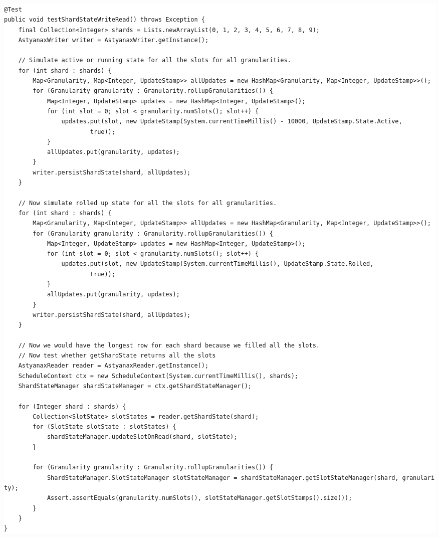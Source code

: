     @Test
    public void testShardStateWriteRead() throws Exception {
        final Collection<Integer> shards = Lists.newArrayList(0, 1, 2, 3, 4, 5, 6, 7, 8, 9);
        AstyanaxWriter writer = AstyanaxWriter.getInstance();

        // Simulate active or running state for all the slots for all granularities.
        for (int shard : shards) {
            Map<Granularity, Map<Integer, UpdateStamp>> allUpdates = new HashMap<Granularity, Map<Integer, UpdateStamp>>();
            for (Granularity granularity : Granularity.rollupGranularities()) {
                Map<Integer, UpdateStamp> updates = new HashMap<Integer, UpdateStamp>();
                for (int slot = 0; slot < granularity.numSlots(); slot++) {
                    updates.put(slot, new UpdateStamp(System.currentTimeMillis() - 10000, UpdateStamp.State.Active,
                            true));
                }
                allUpdates.put(granularity, updates);
            }
            writer.persistShardState(shard, allUpdates);
        }

        // Now simulate rolled up state for all the slots for all granularities.
        for (int shard : shards) {
            Map<Granularity, Map<Integer, UpdateStamp>> allUpdates = new HashMap<Granularity, Map<Integer, UpdateStamp>>();
            for (Granularity granularity : Granularity.rollupGranularities()) {
                Map<Integer, UpdateStamp> updates = new HashMap<Integer, UpdateStamp>();
                for (int slot = 0; slot < granularity.numSlots(); slot++) {
                    updates.put(slot, new UpdateStamp(System.currentTimeMillis(), UpdateStamp.State.Rolled,
                            true));
                }
                allUpdates.put(granularity, updates);
            }
            writer.persistShardState(shard, allUpdates);
        }

        // Now we would have the longest row for each shard because we filled all the slots.
        // Now test whether getShardState returns all the slots
        AstyanaxReader reader = AstyanaxReader.getInstance();
        ScheduleContext ctx = new ScheduleContext(System.currentTimeMillis(), shards);
        ShardStateManager shardStateManager = ctx.getShardStateManager();

        for (Integer shard : shards) {
            Collection<SlotState> slotStates = reader.getShardState(shard);
            for (SlotState slotState : slotStates) {
                shardStateManager.updateSlotOnRead(shard, slotState);
            }

            for (Granularity granularity : Granularity.rollupGranularities()) {
                ShardStateManager.SlotStateManager slotStateManager = shardStateManager.getSlotStateManager(shard, granularity);
                Assert.assertEquals(granularity.numSlots(), slotStateManager.getSlotStamps().size());
            }
        }
    }
